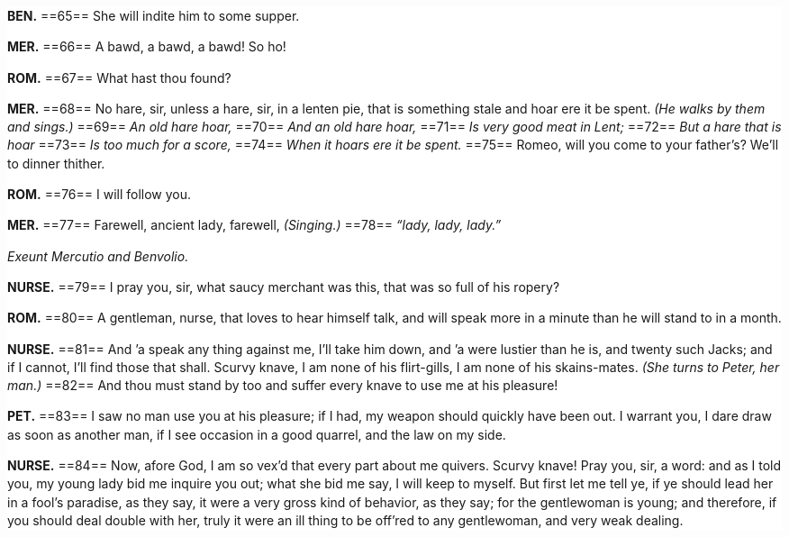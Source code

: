 **BEN.**
==65== She will indite him to some supper.

**MER.**
==66== A bawd, a bawd, a bawd! So ho!

**ROM.**
==67== What hast thou found?

**MER.**
==68== No hare, sir, unless a hare, sir, in a lenten pie, that is something stale and hoar ere it be spent.
*(He walks by them and sings.)*
==69== *An old hare hoar,*
==70== *And an old hare hoar,*
==71== *Is very good meat in Lent;*
==72== *But a hare that is hoar*
==73== *Is too much for a score,*
==74== *When it hoars ere it be spent.*
==75== Romeo, will you come to your father’s? We’ll to dinner thither.

**ROM.**
==76== I will follow you.

**MER.**
==77== Farewell, ancient lady, farewell,
*(Singing.)*
==78== *“lady, lady, lady.”*

*Exeunt Mercutio and Benvolio.*

**NURSE.**
==79== I pray you, sir, what saucy merchant was this, that was so full of his ropery?

**ROM.**
==80== A gentleman, nurse, that loves to hear himself talk, and will speak more in a minute than he will stand to in a month.

**NURSE.**
==81== And ’a speak any thing against me, I’ll take him down, and ’a were lustier than he is, and twenty such Jacks; and if I cannot, I’ll find those that shall. Scurvy knave, I am none of his flirt-gills, I am none of his skains-mates.
*(She turns to Peter, her man.)*
==82== And thou must stand by too and suffer every knave to use me at his pleasure!

**PET.**
==83== I saw no man use you at his pleasure; if I had, my weapon should quickly have been out. I warrant you, I dare draw as soon as another man, if I see occasion in a good quarrel, and the law on my side.

**NURSE.**
==84== Now, afore God, I am so vex’d that every part about me quivers. Scurvy knave! Pray you, sir, a word: and as I told you, my young lady bid me inquire you out; what she bid me say, I will keep to myself. But first let me tell ye, if ye should lead her in a fool’s paradise, as they say, it were a very gross kind of behavior, as they say; for the gentlewoman is young; and therefore, if you should deal double with her, truly it were an ill thing to be off’red to any gentlewoman, and very weak dealing.
